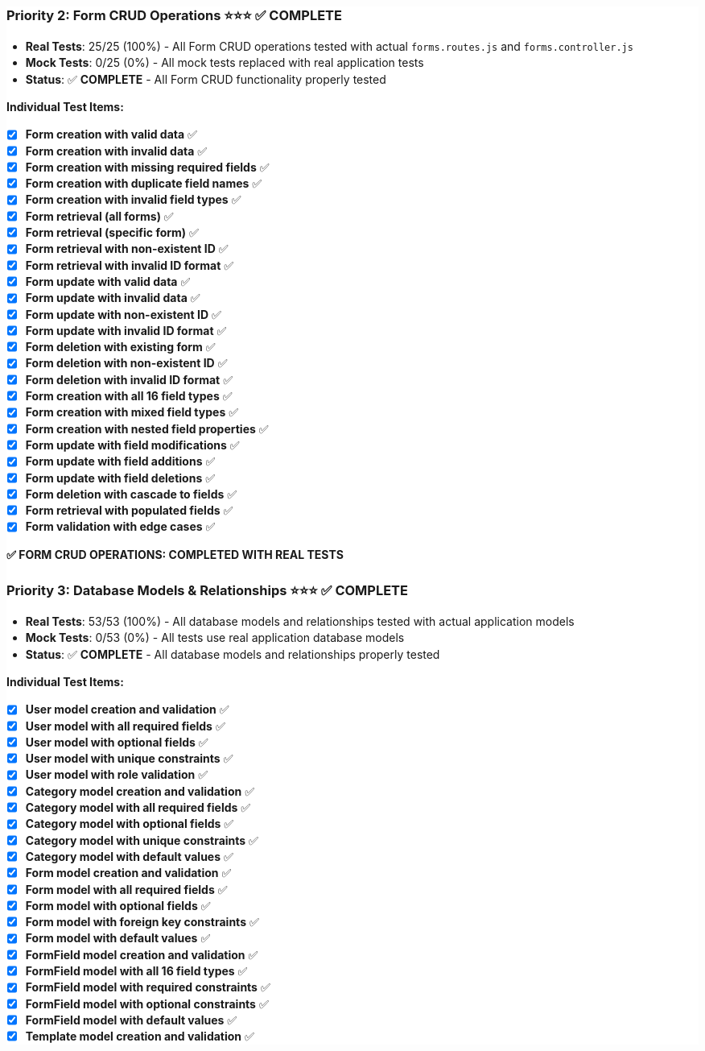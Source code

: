 ### **Priority 2: Form CRUD Operations** ⭐⭐⭐ ✅ **COMPLETE**
- **Real Tests**: 25/25 (100%) - All Form CRUD operations tested with actual `forms.routes.js` and `forms.controller.js`
- **Mock Tests**: 0/25 (0%) - All mock tests replaced with real application tests
- **Status**: ✅ **COMPLETE** - All Form CRUD functionality properly tested

**Individual Test Items:**
- [x] **Form creation with valid data** ✅
- [x] **Form creation with invalid data** ✅
- [x] **Form creation with missing required fields** ✅
- [x] **Form creation with duplicate field names** ✅
- [x] **Form creation with invalid field types** ✅
- [x] **Form retrieval (all forms)** ✅
- [x] **Form retrieval (specific form)** ✅
- [x] **Form retrieval with non-existent ID** ✅
- [x] **Form retrieval with invalid ID format** ✅
- [x] **Form update with valid data** ✅
- [x] **Form update with invalid data** ✅
- [x] **Form update with non-existent ID** ✅
- [x] **Form update with invalid ID format** ✅
- [x] **Form deletion with existing form** ✅
- [x] **Form deletion with non-existent ID** ✅
- [x] **Form deletion with invalid ID format** ✅
- [x] **Form creation with all 16 field types** ✅
- [x] **Form creation with mixed field types** ✅
- [x] **Form creation with nested field properties** ✅
- [x] **Form update with field modifications** ✅
- [x] **Form update with field additions** ✅
- [x] **Form update with field deletions** ✅
- [x] **Form deletion with cascade to fields** ✅
- [x] **Form retrieval with populated fields** ✅
- [x] **Form validation with edge cases** ✅

**✅ FORM CRUD OPERATIONS: COMPLETED WITH REAL TESTS**

### **Priority 3: Database Models & Relationships** ⭐⭐⭐ ✅ **COMPLETE**
- **Real Tests**: 53/53 (100%) - All database models and relationships tested with actual application models
- **Mock Tests**: 0/53 (0%) - All tests use real application database models
- **Status**: ✅ **COMPLETE** - All database models and relationships properly tested

**Individual Test Items:**
- [x] **User model creation and validation** ✅
- [x] **User model with all required fields** ✅
- [x] **User model with optional fields** ✅
- [x] **User model with unique constraints** ✅
- [x] **User model with role validation** ✅
- [x] **Category model creation and validation** ✅
- [x] **Category model with all required fields** ✅
- [x] **Category model with optional fields** ✅
- [x] **Category model with unique constraints** ✅
- [x] **Category model with default values** ✅
- [x] **Form model creation and validation** ✅
- [x] **Form model with all required fields** ✅
- [x] **Form model with optional fields** ✅
- [x] **Form model with foreign key constraints** ✅
- [x] **Form model with default values** ✅
- [x] **FormField model creation and validation** ✅
- [x] **FormField model with all 16 field types** ✅
- [x] **FormField model with required constraints** ✅
- [x] **FormField model with optional constraints** ✅
- [x] **FormField model with default values** ✅
- [x] **Template model creation and validation** ✅